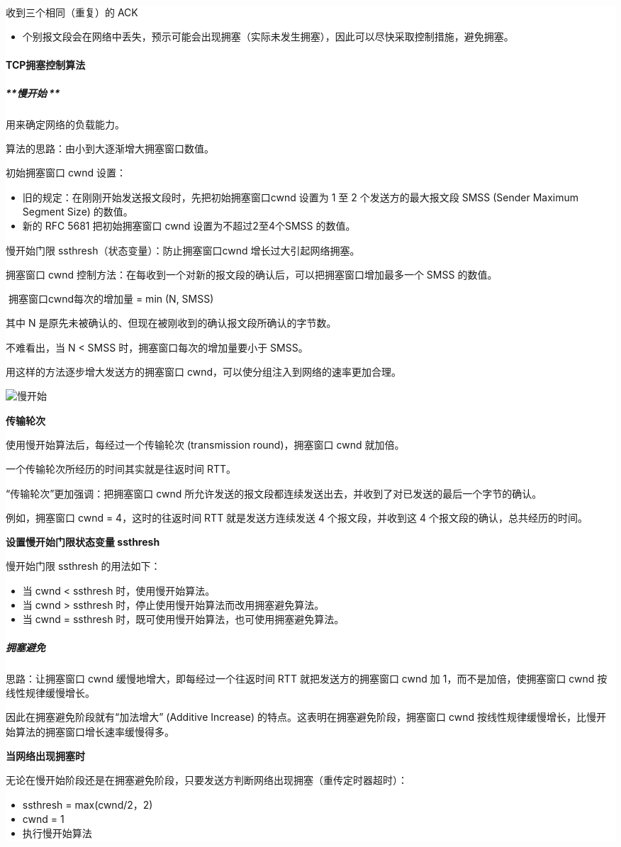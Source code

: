 收到三个相同（重复）的 ACK

- 个别报文段会在网络中丢失，预示可能会出现拥塞（实际未发生拥塞），因此可以尽快采取控制措施，避免拥塞。

#### **TCP拥塞控制算法**

##### **慢开始 **

用来确定网络的负载能力。

算法的思路：由小到大逐渐增大拥塞窗口数值。

初始拥塞窗口 cwnd 设置：

- 旧的规定：在刚刚开始发送报文段时，先把初始拥塞窗口cwnd 设置为 1 至 2 个发送方的最大报文段 SMSS (Sender Maximum Segment Size) 的数值。
- 新的 RFC 5681 把初始拥塞窗口 cwnd 设置为不超过2至4个SMSS 的数值。

慢开始门限 ssthresh（状态变量）：防止拥塞窗口cwnd 增长过大引起网络拥塞。

拥塞窗口 cwnd  控制方法：在每收到一个对新的报文段的确认后，可以把拥塞窗口增加最多一个 SMSS 的数值。

​	拥塞窗口cwnd每次的增加量 = min (N, SMSS)     

其中 N 是原先未被确认的、但现在被刚收到的确认报文段所确认的字节数。

不难看出，当 N < SMSS 时，拥塞窗口每次的增加量要小于 SMSS。

用这样的方法逐步增大发送方的拥塞窗口 cwnd，可以使分组注入到网络的速率更加合理。

![慢开始](img/第五章/慢开始.png)

**传输轮次**

使用慢开始算法后，每经过一个传输轮次 (transmission round)，拥塞窗口 cwnd 就加倍。 

一个传输轮次所经历的时间其实就是往返时间 RTT。

“传输轮次”更加强调：把拥塞窗口 cwnd 所允许发送的报文段都连续发送出去，并收到了对已发送的最后一个字节的确认。

例如，拥塞窗口 cwnd = 4，这时的往返时间 RTT 就是发送方连续发送 4 个报文段，并收到这 4 个报文段的确认，总共经历的时间。 

**设置慢开始门限状态变量 ssthresh**

慢开始门限 ssthresh 的用法如下：

- 当 cwnd < ssthresh 时，使用慢开始算法。
- 当 cwnd > ssthresh 时，停止使用慢开始算法而改用拥塞避免算法。
- 当 cwnd = ssthresh 时，既可使用慢开始算法，也可使用拥塞避免算法。

##### **拥塞避免**

思路：让拥塞窗口 cwnd 缓慢地增大，即每经过一个往返时间 RTT 就把发送方的拥塞窗口 cwnd 加 1，而不是加倍，使拥塞窗口 cwnd 按线性规律缓慢增长。

因此在拥塞避免阶段就有“加法增大”  (Additive Increase) 的特点。这表明在拥塞避免阶段，拥塞窗口 cwnd 按线性规律缓慢增长，比慢开始算法的拥塞窗口增长速率缓慢得多。

**当网络出现拥塞时**

无论在慢开始阶段还是在拥塞避免阶段，只要发送方判断网络出现拥塞（重传定时器超时）：

- ssthresh = max(cwnd/2，2)
- cwnd = 1
- 执行慢开始算法
